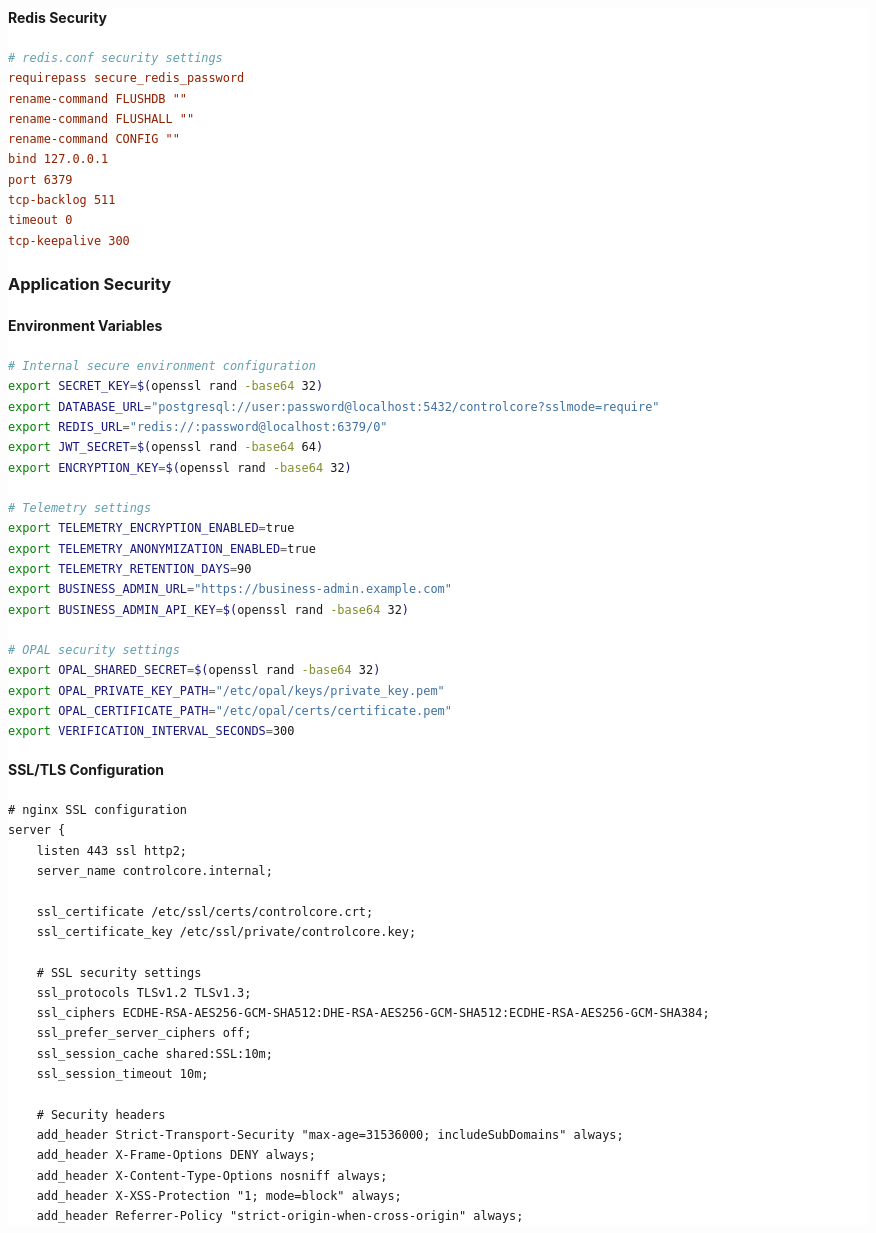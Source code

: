 ```sql
```

#### Redis Security
```conf
# redis.conf security settings
requirepass secure_redis_password
rename-command FLUSHDB ""
rename-command FLUSHALL ""
rename-command CONFIG ""
bind 127.0.0.1
port 6379
tcp-backlog 511
timeout 0
tcp-keepalive 300
```

### Application Security

#### Environment Variables
```bash
# Internal secure environment configuration
export SECRET_KEY=$(openssl rand -base64 32)
export DATABASE_URL="postgresql://user:password@localhost:5432/controlcore?sslmode=require"
export REDIS_URL="redis://:password@localhost:6379/0"
export JWT_SECRET=$(openssl rand -base64 64)
export ENCRYPTION_KEY=$(openssl rand -base64 32)

# Telemetry settings
export TELEMETRY_ENCRYPTION_ENABLED=true
export TELEMETRY_ANONYMIZATION_ENABLED=true
export TELEMETRY_RETENTION_DAYS=90
export BUSINESS_ADMIN_URL="https://business-admin.example.com"
export BUSINESS_ADMIN_API_KEY=$(openssl rand -base64 32)

# OPAL security settings
export OPAL_SHARED_SECRET=$(openssl rand -base64 32)
export OPAL_PRIVATE_KEY_PATH="/etc/opal/keys/private_key.pem"
export OPAL_CERTIFICATE_PATH="/etc/opal/certs/certificate.pem"
export VERIFICATION_INTERVAL_SECONDS=300
```

#### SSL/TLS Configuration
```nginx
# nginx SSL configuration
server {
    listen 443 ssl http2;
    server_name controlcore.internal;
    
    ssl_certificate /etc/ssl/certs/controlcore.crt;
    ssl_certificate_key /etc/ssl/private/controlcore.key;
    
    # SSL security settings
    ssl_protocols TLSv1.2 TLSv1.3;
    ssl_ciphers ECDHE-RSA-AES256-GCM-SHA512:DHE-RSA-AES256-GCM-SHA512:ECDHE-RSA-AES256-GCM-SHA384;
    ssl_prefer_server_ciphers off;
    ssl_session_cache shared:SSL:10m;
    ssl_session_timeout 10m;
    
    # Security headers
    add_header Strict-Transport-Security "max-age=31536000; includeSubDomains" always;
    add_header X-Frame-Options DENY always;
    add_header X-Content-Type-Options nosniff always;
    add_header X-XSS-Protection "1; mode=block" always;
    add_header Referrer-Policy "strict-origin-when-cross-origin" always;
```